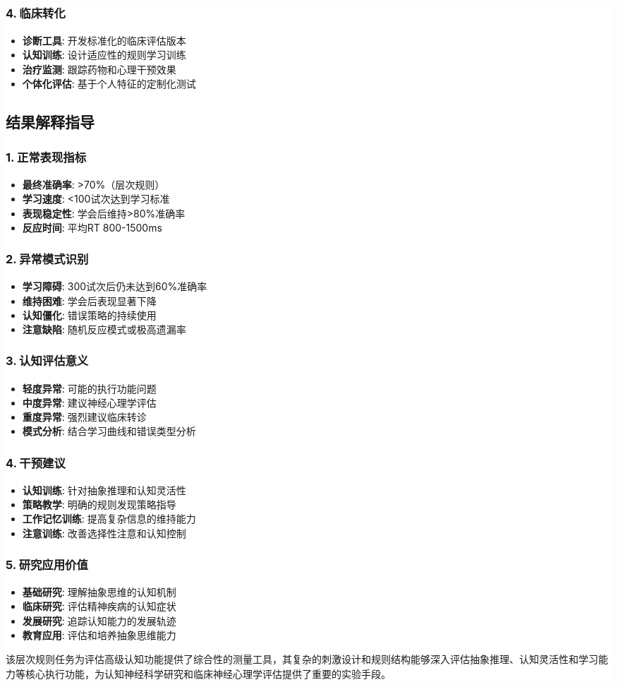 ### 4. 临床转化
- **诊断工具**: 开发标准化的临床评估版本
- **认知训练**: 设计适应性的规则学习训练
- **治疗监测**: 跟踪药物和心理干预效果
- **个体化评估**: 基于个人特征的定制化测试

## 结果解释指导

### 1. 正常表现指标
- **最终准确率**: >70%（层次规则）
- **学习速度**: <100试次达到学习标准
- **表现稳定性**: 学会后维持>80%准确率
- **反应时间**: 平均RT 800-1500ms

### 2. 异常模式识别
- **学习障碍**: 300试次后仍未达到60%准确率
- **维持困难**: 学会后表现显著下降
- **认知僵化**: 错误策略的持续使用
- **注意缺陷**: 随机反应模式或极高遗漏率

### 3. 认知评估意义
- **轻度异常**: 可能的执行功能问题
- **中度异常**: 建议神经心理学评估
- **重度异常**: 强烈建议临床转诊
- **模式分析**: 结合学习曲线和错误类型分析

### 4. 干预建议
- **认知训练**: 针对抽象推理和认知灵活性
- **策略教学**: 明确的规则发现策略指导
- **工作记忆训练**: 提高复杂信息的维持能力
- **注意训练**: 改善选择性注意和认知控制

### 5. 研究应用价值
- **基础研究**: 理解抽象思维的认知机制
- **临床研究**: 评估精神疾病的认知症状
- **发展研究**: 追踪认知能力的发展轨迹
- **教育应用**: 评估和培养抽象思维能力

该层次规则任务为评估高级认知功能提供了综合性的测量工具，其复杂的刺激设计和规则结构能够深入评估抽象推理、认知灵活性和学习能力等核心执行功能，为认知神经科学研究和临床神经心理学评估提供了重要的实验手段。